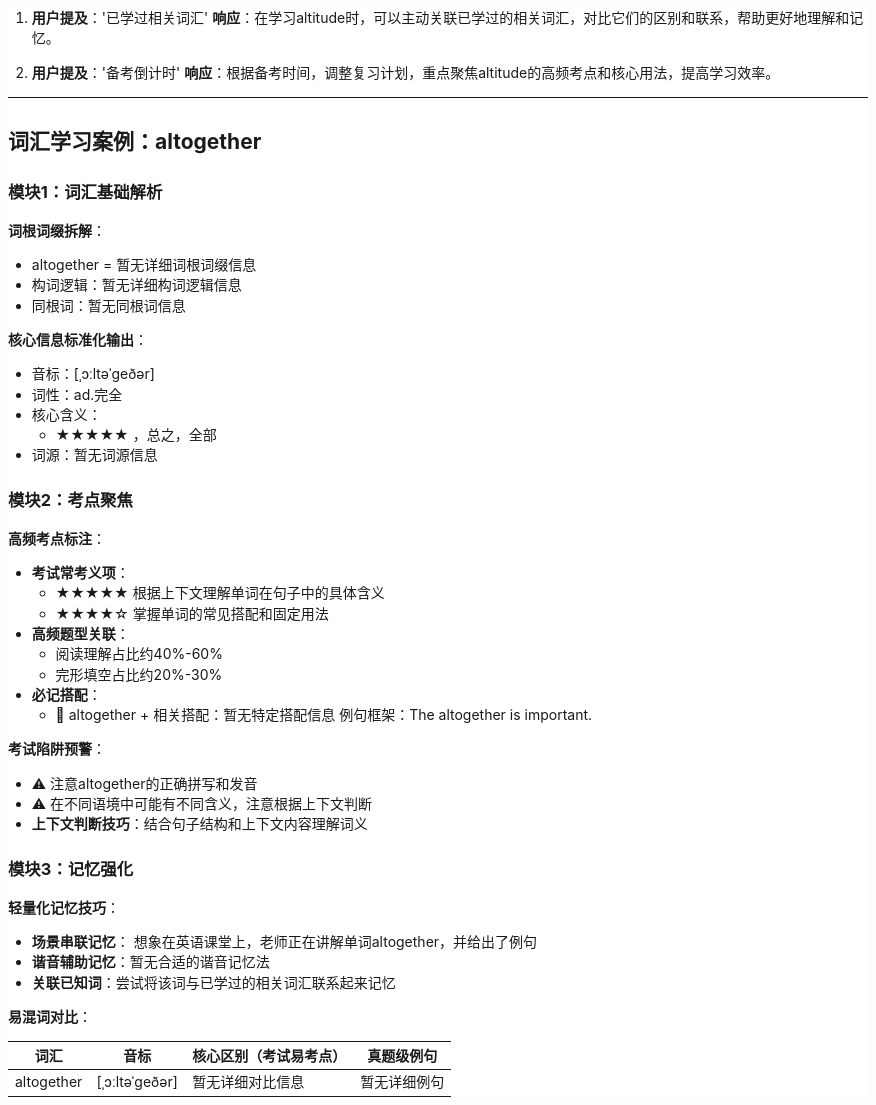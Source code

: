 1. **用户提及**：'已学过相关词汇'
   **响应**：在学习altitude时，可以主动关联已学过的相关词汇，对比它们的区别和联系，帮助更好地理解和记忆。

2. **用户提及**：'备考倒计时'
   **响应**：根据备考时间，调整复习计划，重点聚焦altitude的高频考点和核心用法，提高学习效率。


---

## 词汇学习案例：altogether

### 模块1：词汇基础解析

**词根词缀拆解**：
- altogether = 暂无详细词根词缀信息
- 构词逻辑：暂无详细构词逻辑信息
- 同根词：暂无同根词信息

**核心信息标准化输出**：
- 音标：[ˌɔːltəˈɡeðər]
- 词性：ad.完全
- 核心含义：
  - ★★★★★ ，总之，全部
- 词源：暂无词源信息

### 模块2：考点聚焦

**高频考点标注**：
- **考试常考义项**：
  - ★★★★★ 根据上下文理解单词在句子中的具体含义
  - ★★★★☆ 掌握单词的常见搭配和固定用法
- **高频题型关联**：
  - 阅读理解占比约40%-60%
  - 完形填空占比约20%-30%
- **必记搭配**：
  - 📌 altogether + 相关搭配：暂无特定搭配信息
    例句框架：The altogether is important.

**考试陷阱预警**：
- ⚠️ 注意altogether的正确拼写和发音
- ⚠️ 在不同语境中可能有不同含义，注意根据上下文判断
- **上下文判断技巧**：结合句子结构和上下文内容理解词义

### 模块3：记忆强化

**轻量化记忆技巧**：
- **场景串联记忆**：
  想象在英语课堂上，老师正在讲解单词altogether，并给出了例句
- **谐音辅助记忆**：暂无合适的谐音记忆法
- **关联已知词**：尝试将该词与已学过的相关词汇联系起来记忆

**易混词对比**：

| 词汇 | 音标 | 核心区别（考试易考点） | 真题级例句 |
|------|------|-------------------------|------------|
| altogether | [ˌɔːltəˈɡeðər] | 暂无详细对比信息 | 暂无详细例句 |
